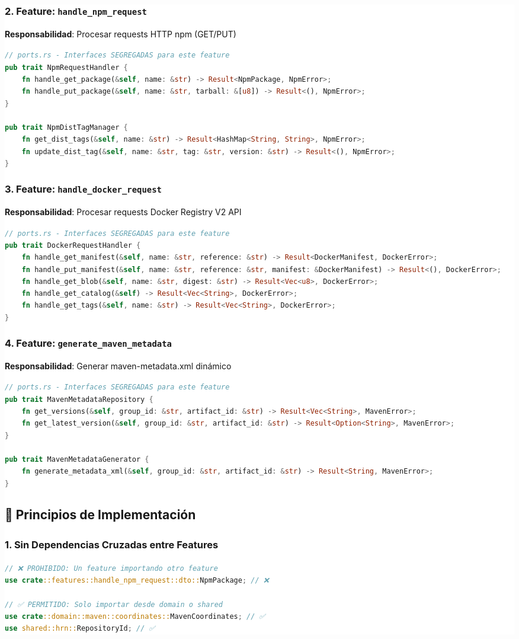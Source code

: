 ### 2. **Feature: `handle_npm_request`**
**Responsabilidad**: Procesar requests HTTP npm (GET/PUT)

```rust
// ports.rs - Interfaces SEGREGADAS para este feature  
pub trait NpmRequestHandler {
    fn handle_get_package(&self, name: &str) -> Result<NpmPackage, NpmError>;
    fn handle_put_package(&self, name: &str, tarball: &[u8]) -> Result<(), NpmError>;
}

pub trait NpmDistTagManager {
    fn get_dist_tags(&self, name: &str) -> Result<HashMap<String, String>, NpmError>;
    fn update_dist_tag(&self, name: &str, tag: &str, version: &str) -> Result<(), NpmError>;
}
```

### 3. **Feature: `handle_docker_request`**
**Responsabilidad**: Procesar requests Docker Registry V2 API

```rust
// ports.rs - Interfaces SEGREGADAS para este feature
pub trait DockerRequestHandler {
    fn handle_get_manifest(&self, name: &str, reference: &str) -> Result<DockerManifest, DockerError>;
    fn handle_put_manifest(&self, name: &str, reference: &str, manifest: &DockerManifest) -> Result<(), DockerError>;
    fn handle_get_blob(&self, name: &str, digest: &str) -> Result<Vec<u8>, DockerError>;
    fn handle_get_catalog(&self) -> Result<Vec<String>, DockerError>;
    fn handle_get_tags(&self, name: &str) -> Result<Vec<String>, DockerError>;
}
```

### 4. **Feature: `generate_maven_metadata`**
**Responsabilidad**: Generar maven-metadata.xml dinámico

```rust
// ports.rs - Interfaces SEGREGADAS para este feature
pub trait MavenMetadataRepository {
    fn get_versions(&self, group_id: &str, artifact_id: &str) -> Result<Vec<String>, MavenError>;
    fn get_latest_version(&self, group_id: &str, artifact_id: &str) -> Result<Option<String>, MavenError>;
}

pub trait MavenMetadataGenerator {
    fn generate_metadata_xml(&self, group_id: &str, artifact_id: &str) -> Result<String, MavenError>;
}
```

## 🔧 Principios de Implementación

### 1. **Sin Dependencias Cruzadas entre Features**
```rust
// ❌ PROHIBIDO: Un feature importando otro feature
use crate::features::handle_npm_request::dto::NpmPackage; // ❌

// ✅ PERMITIDO: Solo importar desde domain o shared
use crate::domain::maven::coordinates::MavenCoordinates; // ✅
use shared::hrn::RepositoryId; // ✅
```
